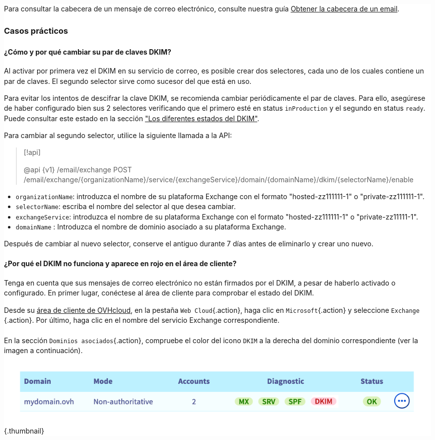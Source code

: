 Para consultar la cabecera de un mensaje de correo electrónico, consulte nuestra guía [Obtener la cabecera de un email](/pages/web_cloud/email_and_collaborative_solutions/troubleshooting/diagnostic_headers).

### Casos prácticos <a name="usecases"></a>

#### ¿Cómo y por qué cambiar su par de claves DKIM? <a name="2selectors"></a>

Al activar por primera vez el DKIM en su servicio de correo, es posible crear dos selectores, cada uno de los cuales contiene un par de claves. El segundo selector sirve como sucesor del que está en uso.

Para evitar los intentos de descifrar la clave DKIM, se recomienda cambiar periódicamente el par de claves. Para ello, asegúrese de haber configurado bien sus 2 selectores verificando que el primero esté en status `inProduction` y el segundo en status `ready`. Puede consultar este estado en la sección ["Los diferentes estados del DKIM"](#dkim-status).

Para cambiar al segundo selector, utilice la siguiente llamada a la API:

> [!api]
>
> @api {v1} /email/exchange POST /email/exchange/{organizationName}/service/{exchangeService}/domain/{domainName}/dkim/{selectorName}/enable

- `organizationName`: introduzca el nombre de su plataforma Exchange con el formato "hosted-zz111111-1" o "private-zz111111-1". <br>
- `selectorName`: escriba el nombre del selector al que desea cambiar. <br>
- `exchangeService`: introduzca el nombre de su plataforma Exchange con el formato "hosted-zz111111-1" o "private-zz11111-1". <br>
- `domainName` : Introduzca el nombre de dominio asociado a su plataforma Exchange. <br>

Después de cambiar al nuevo selector, conserve el antiguo durante 7 días antes de eliminarlo y crear uno nuevo.

#### ¿Por qué el DKIM no funciona y aparece en rojo en el área de cliente? <a name="reddkim"></a>

Tenga en cuenta que sus mensajes de correo electrónico no están firmados por el DKIM, a pesar de haberlo activado o configurado. En primer lugar, conéctese al área de cliente para comprobar el estado del DKIM.

Desde su [área de cliente de OVHcloud](https://ca.ovh.com/auth/?action=gotomanager&from=https://www.ovh.com/world/&ovhSubsidiary=ws), en la pestaña `Web Cloud`{.action}, haga clic en `Microsoft`{.action} y seleccione `Exchange`{.action}. Por último, haga clic en el nombre del servicio Exchange correspondiente.<br><br> En la sección `Dominios asociados`{.action}, compruebe el color del icono `DKIM` a la derecha del dominio correspondiente (ver la imagen a continuación).

![email](images/red-dkim.png){.thumbnail}
